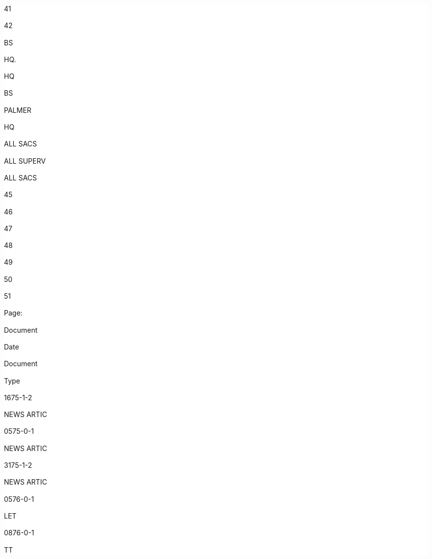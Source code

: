 41

42

BS

HQ.

HQ

BS

PALMER

HQ

ALL SACS

ALL SUPERV

ALL SACS

45

46

47

48

49

50

51

Page:

Document

Date

Document

Type

1675-1-2

NEWS ARTIC

0575-0-1

NEWS ARTIC

3175-1-2

NEWS ARTIC

0576-0-1

LET

0876-0-1

TT
